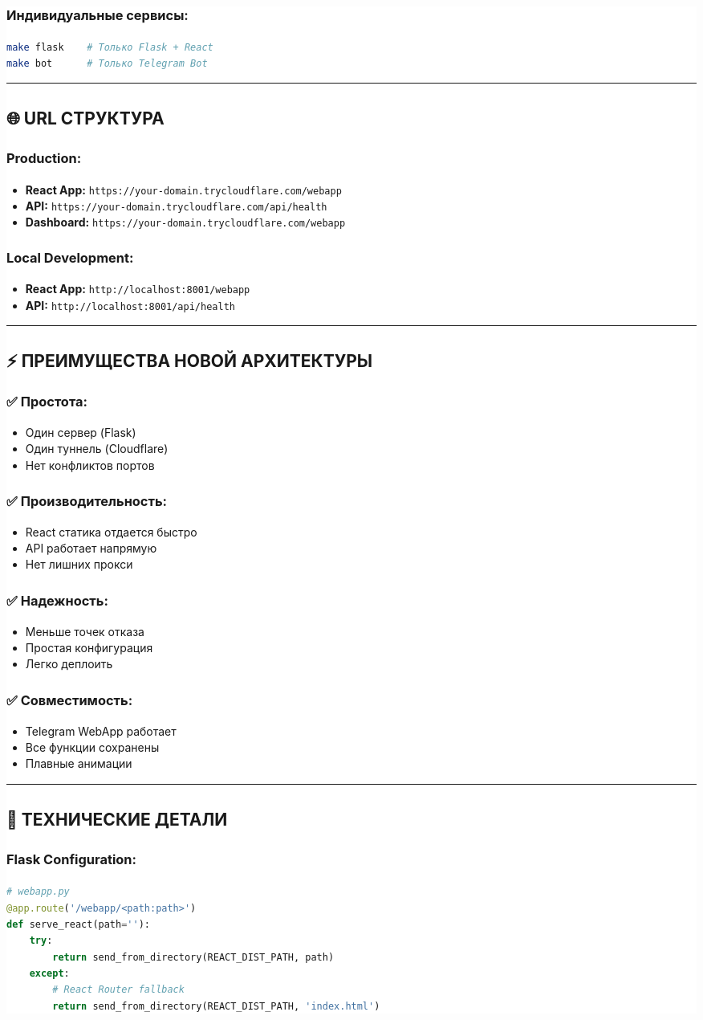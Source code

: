 ### **Индивидуальные сервисы:**
```bash
make flask    # Только Flask + React
make bot      # Только Telegram Bot
```

---

## 🌐 **URL СТРУКТУРА**

### **Production:**
- **React App:** `https://your-domain.trycloudflare.com/webapp`
- **API:** `https://your-domain.trycloudflare.com/api/health`
- **Dashboard:** `https://your-domain.trycloudflare.com/webapp`

### **Local Development:**
- **React App:** `http://localhost:8001/webapp`
- **API:** `http://localhost:8001/api/health`

---

## ⚡ **ПРЕИМУЩЕСТВА НОВОЙ АРХИТЕКТУРЫ**

### ✅ **Простота:**
- Один сервер (Flask)
- Один туннель (Cloudflare)
- Нет конфликтов портов

### ✅ **Производительность:**
- React статика отдается быстро
- API работает напрямую
- Нет лишних прокси

### ✅ **Надежность:**
- Меньше точек отказа
- Простая конфигурация
- Легко деплоить

### ✅ **Совместимость:**
- Telegram WebApp работает
- Все функции сохранены
- Плавные анимации

---

## 🔧 **ТЕХНИЧЕСКИЕ ДЕТАЛИ**

### **Flask Configuration:**
```python
# webapp.py
@app.route('/webapp/<path:path>')
def serve_react(path=''):
    try:
        return send_from_directory(REACT_DIST_PATH, path)
    except:
        # React Router fallback
        return send_from_directory(REACT_DIST_PATH, 'index.html')
```
